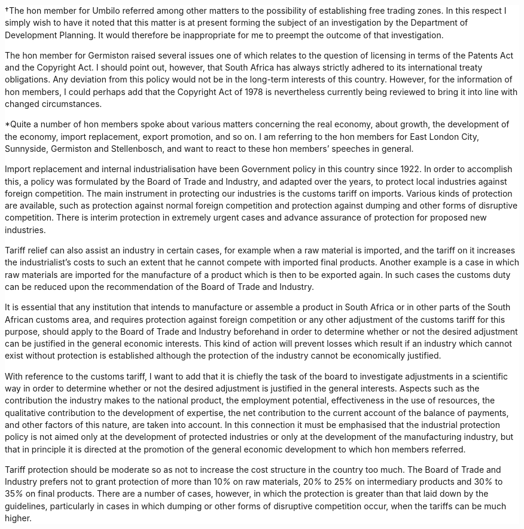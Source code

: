 <p>&#x2020;The hon member for Umbilo referred among other matters to the possibility of establishing free trading zones. In this respect I simply wish to have it noted that this matter is at present forming the subject of an investigation by the Department of Development Planning. It would therefore be inappropriate for me to preempt the outcome of that investigation.</p>

<p>The hon member for Germiston raised several <span class="col_3575-3576" refersTo="page_0632"/>issues one of which relates to the question of licensing in terms of the Patents Act and the Copyright Act. I should point out, however, that South Africa has always strictly adhered to its international treaty obligations. Any deviation from this policy would not be in the long-term interests of this country. However, for the information of hon members, I could perhaps add that the Copyright Act of 1978 is nevertheless currently being reviewed to bring it into line with changed circumstances.</p>

<p>*Quite a number of hon members spoke about various matters concerning the real economy, about growth, the development of the economy, import replacement, export promotion, and so on. I am referring to the hon members for East London City, Sunnyside, Germiston and Stellenbosch, and want to react to these hon members&#x2019; speeches in general.</p>

<p>Import replacement and internal industrialisation have been Government policy in this country since 1922. In order to accomplish this, a policy was formulated by the Board of Trade and Industry, and adapted over the years, to protect local industries against foreign competition. The main instrument in protecting our industries is the customs tariff on imports. Various kinds of protection are available, such as protection against normal foreign competition and protection against dumping and other forms of disruptive competition. There is interim protection in extremely urgent cases and advance assurance of protection for proposed new industries.</p>

<p>Tariff relief can also assist an industry in certain cases, for example when a raw material is imported, and the tariff on it increases the industrialist&#x2019;s costs to such an extent that he cannot compete with imported final products. Another example is a case in which raw materials are imported for the manufacture of a product which is then to be exported again. In such cases the customs duty can be reduced upon the recommendation of the Board of Trade and Industry.</p>

<p>It is essential that any institution that intends to manufacture or assemble a product in South Africa or in other parts of the South African customs area, and requires protection against foreign competition or any other adjustment of the customs tariff for this purpose, should apply to the Board of Trade and Industry beforehand in order to determine whether or not the desired adjustment can be justified in the general economic interests. This kind of action will prevent losses which result if an industry which cannot exist without protection is established although the protection of the industry cannot be economically justified.</p>

<p>With reference to the customs tariff, I want to add that it is chiefly the task of the board to investigate adjustments in a scientific way in order to determine whether or not the desired adjustment is justified in the general interests. Aspects such as the contribution the industry makes to the national product, the employment potential, effectiveness in the use of resources, the qualitative contribution to the development of expertise, the net contribution to the current account of the balance of payments, and other factors of this nature, are taken into account. In this connection it must be emphasised that the industrial protection policy is not aimed only at the development of protected industries or only at the development of the manufacturing industry, but that in principle it is directed at the promotion of the general economic development to which hon members referred.</p>

<p>Tariff protection should be moderate so as not to increase the cost structure in the country too much. The Board of Trade and Industry prefers not to grant protection of more than 10<i>&#x0025;</i> on raw materials, 20<i>&#x0025;</i> to 25<i>&#x0025;</i> on intermediary products and 30<i>&#x0025;</i> to 35<i>&#x0025;</i> on final products. There are a number of cases, however, in which the protection is greater than that laid down by the guidelines, particularly in cases in which dumping or other forms of disruptive competition occur, when the tariffs can be much higher.</p>
